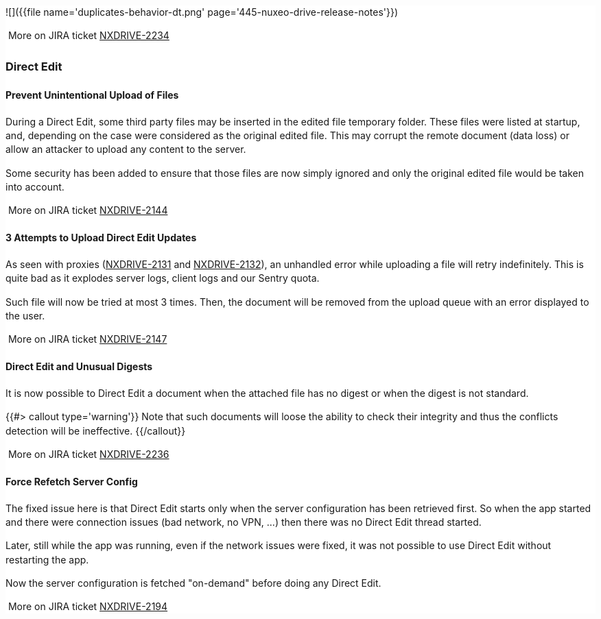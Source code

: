 ![]({{file name='duplicates-behavior-dt.png' page='445-nuxeo-drive-release-notes'}})

<i class="fa fa-long-arrow-right" aria-hidden="true"></i>&nbsp;More on JIRA ticket [NXDRIVE-2234](https://jira.nuxeo.com/browse/NXDRIVE-2234)

### Direct Edit

#### Prevent Unintentional Upload of Files

During a Direct Edit, some third party files may be inserted in the edited file temporary folder. These files were listed at startup, and, depending on the case were considered as the original edited file. This may corrupt the remote document (data loss) or allow an attacker to upload any content to the server.

Some security has been added to ensure that those files are now simply ignored and only the original edited file would be taken into account.

<i class="fa fa-long-arrow-right" aria-hidden="true"></i>&nbsp;More on JIRA ticket [NXDRIVE-2144](https://jira.nuxeo.com/browse/NXDRIVE-2144)

#### 3 Attempts to Upload Direct Edit Updates

As seen with proxies ([NXDRIVE-2131](https://jira.nuxeo.com/browse/NXDRIVE-2131) and [NXDRIVE-2132](https://jira.nuxeo.com/browse/NXDRIVE-2132)), an unhandled error while uploading a file will retry indefinitely. This is quite bad as it explodes server logs, client logs and our Sentry quota.

Such file will now be tried at most 3 times. Then, the document will be removed from the upload queue with an error displayed to the user.

<i class="fa fa-long-arrow-right" aria-hidden="true"></i>&nbsp;More on JIRA ticket [NXDRIVE-2147](https://jira.nuxeo.com/browse/NXDRIVE-2147)

#### Direct Edit and Unusual Digests

It is now possible to Direct Edit a document when the attached file has no digest or when the digest is not standard.

{{#> callout type='warning'}}
Note that such documents will loose the ability to check their integrity and thus the conflicts detection will be ineffective.
{{/callout}}

<i class="fa fa-long-arrow-right" aria-hidden="true"></i>&nbsp;More on JIRA ticket [NXDRIVE-2236](https://jira.nuxeo.com/browse/NXDRIVE-2236)

#### Force Refetch Server Config

The fixed issue here is that Direct Edit starts only when the server configuration has been retrieved first. So when the app started and there were connection issues (bad network, no VPN, ...) then there was no Direct Edit thread started.

Later, still while the app was running, even if the network issues were fixed, it was not possible to use Direct Edit without restarting the app.

Now the server configuration is fetched "on-demand" before doing any Direct Edit.

<i class="fa fa-long-arrow-right" aria-hidden="true"></i>&nbsp;More on JIRA ticket [NXDRIVE-2194](https://jira.nuxeo.com/browse/NXDRIVE-2194)
